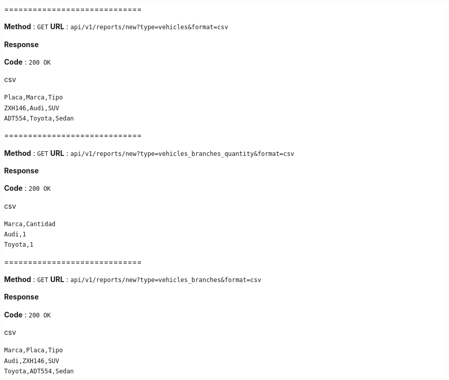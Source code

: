 =============================

**Method** : `GET`
**URL** : `api/v1/reports/new?type=vehicles&format=csv`

**Response**

**Code** : `200 OK`

csv
```
Placa,Marca,Tipo
ZXH146,Audi,SUV
ADT554,Toyota,Sedan
```
=============================

**Method** : `GET`
**URL** : `api/v1/reports/new?type=vehicles_branches_quantity&format=csv`

**Response**

**Code** : `200 OK`

csv
```
Marca,Cantidad
Audi,1
Toyota,1
```
=============================

**Method** : `GET`
**URL** : `api/v1/reports/new?type=vehicles_branches&format=csv`

**Response**

**Code** : `200 OK`

csv
```
Marca,Placa,Tipo
Audi,ZXH146,SUV
Toyota,ADT554,Sedan
```
